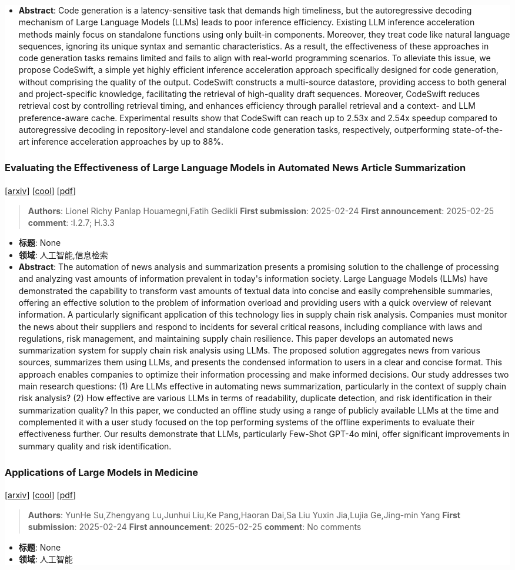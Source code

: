 - **Abstract**: Code generation is a latency-sensitive task that demands high timeliness, but the autoregressive decoding mechanism of Large Language Models (LLMs) leads to poor inference efficiency. Existing LLM inference acceleration methods mainly focus on standalone functions using only built-in components. Moreover, they treat code like natural language sequences, ignoring its unique syntax and semantic characteristics. As a result, the effectiveness of these approaches in code generation tasks remains limited and fails to align with real-world programming scenarios. To alleviate this issue, we propose CodeSwift, a simple yet highly efficient inference acceleration approach specifically designed for code generation, without comprising the quality of the output. CodeSwift constructs a multi-source datastore, providing access to both general and project-specific knowledge, facilitating the retrieval of high-quality draft sequences. Moreover, CodeSwift reduces retrieval cost by controlling retrieval timing, and enhances efficiency through parallel retrieval and a context- and LLM preference-aware cache. Experimental results show that CodeSwift can reach up to 2.53x and 2.54x speedup compared to autoregressive decoding in repository-level and standalone code generation tasks, respectively, outperforming state-of-the-art inference acceleration approaches by up to 88%.

### Evaluating the Effectiveness of Large Language Models in Automated News Article Summarization 
[[arxiv](https://arxiv.org/abs/2502.17136)] [[cool](https://papers.cool/arxiv/2502.17136)] [[pdf](https://arxiv.org/pdf/2502.17136)]
> **Authors**: Lionel Richy Panlap Houamegni,Fatih Gedikli
> **First submission**: 2025-02-24
> **First announcement**: 2025-02-25
> **comment**: :I.2.7; H.3.3
- **标题**: None
- **领域**: 人工智能,信息检索
- **Abstract**: The automation of news analysis and summarization presents a promising solution to the challenge of processing and analyzing vast amounts of information prevalent in today's information society. Large Language Models (LLMs) have demonstrated the capability to transform vast amounts of textual data into concise and easily comprehensible summaries, offering an effective solution to the problem of information overload and providing users with a quick overview of relevant information. A particularly significant application of this technology lies in supply chain risk analysis. Companies must monitor the news about their suppliers and respond to incidents for several critical reasons, including compliance with laws and regulations, risk management, and maintaining supply chain resilience. This paper develops an automated news summarization system for supply chain risk analysis using LLMs. The proposed solution aggregates news from various sources, summarizes them using LLMs, and presents the condensed information to users in a clear and concise format. This approach enables companies to optimize their information processing and make informed decisions. Our study addresses two main research questions: (1) Are LLMs effective in automating news summarization, particularly in the context of supply chain risk analysis? (2) How effective are various LLMs in terms of readability, duplicate detection, and risk identification in their summarization quality? In this paper, we conducted an offline study using a range of publicly available LLMs at the time and complemented it with a user study focused on the top performing systems of the offline experiments to evaluate their effectiveness further. Our results demonstrate that LLMs, particularly Few-Shot GPT-4o mini, offer significant improvements in summary quality and risk identification.

### Applications of Large Models in Medicine 
[[arxiv](https://arxiv.org/abs/2502.17132)] [[cool](https://papers.cool/arxiv/2502.17132)] [[pdf](https://arxiv.org/pdf/2502.17132)]
> **Authors**: YunHe Su,Zhengyang Lu,Junhui Liu,Ke Pang,Haoran Dai,Sa Liu Yuxin Jia,Lujia Ge,Jing-min Yang
> **First submission**: 2025-02-24
> **First announcement**: 2025-02-25
> **comment**: No comments
- **标题**: None
- **领域**: 人工智能